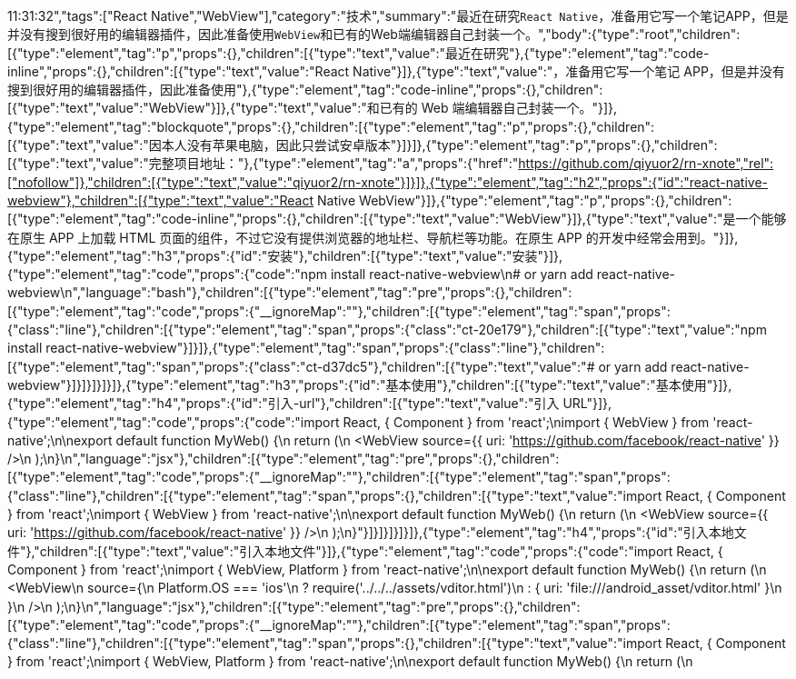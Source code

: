 11:31:32","tags":["React Native","WebView"],"category":"技术","summary":"最近在研究`React Native`，准备用它写一个笔记APP，但是并没有搜到很好用的编辑器插件，因此准备使用`WebView`和已有的Web端编辑器自己封装一个。","body":{"type":"root","children":[{"type":"element","tag":"p","props":{},"children":[{"type":"text","value":"最近在研究"},{"type":"element","tag":"code-inline","props":{},"children":[{"type":"text","value":"React Native"}]},{"type":"text","value":"，准备用它写一个笔记 APP，但是并没有搜到很好用的编辑器插件，因此准备使用"},{"type":"element","tag":"code-inline","props":{},"children":[{"type":"text","value":"WebView"}]},{"type":"text","value":"和已有的 Web 端编辑器自己封装一个。"}]},{"type":"element","tag":"blockquote","props":{},"children":[{"type":"element","tag":"p","props":{},"children":[{"type":"text","value":"因本人没有苹果电脑，因此只尝试安卓版本"}]}]},{"type":"element","tag":"p","props":{},"children":[{"type":"text","value":"完整项目地址："},{"type":"element","tag":"a","props":{"href":"https://github.com/qiyuor2/rn-xnote","rel":["nofollow"]},"children":[{"type":"text","value":"qiyuor2/rn-xnote"}]}]},{"type":"element","tag":"h2","props":{"id":"react-native-webview"},"children":[{"type":"text","value":"React Native WebView"}]},{"type":"element","tag":"p","props":{},"children":[{"type":"element","tag":"code-inline","props":{},"children":[{"type":"text","value":"WebView"}]},{"type":"text","value":"是一个能够在原生 APP 上加载 HTML 页面的组件，不过它没有提供浏览器的地址栏、导航栏等功能。在原生 APP 的开发中经常会用到。"}]},{"type":"element","tag":"h3","props":{"id":"安装"},"children":[{"type":"text","value":"安装"}]},{"type":"element","tag":"code","props":{"code":"npm install react-native-webview\n# or yarn add react-native-webview\n","language":"bash"},"children":[{"type":"element","tag":"pre","props":{},"children":[{"type":"element","tag":"code","props":{"__ignoreMap":""},"children":[{"type":"element","tag":"span","props":{"class":"line"},"children":[{"type":"element","tag":"span","props":{"class":"ct-20e179"},"children":[{"type":"text","value":"npm install react-native-webview"}]}]},{"type":"element","tag":"span","props":{"class":"line"},"children":[{"type":"element","tag":"span","props":{"class":"ct-d37dc5"},"children":[{"type":"text","value":"# or yarn add react-native-webview"}]}]}]}]}]},{"type":"element","tag":"h3","props":{"id":"基本使用"},"children":[{"type":"text","value":"基本使用"}]},{"type":"element","tag":"h4","props":{"id":"引入-url"},"children":[{"type":"text","value":"引入 URL"}]},{"type":"element","tag":"code","props":{"code":"import React, { Component } from 'react';\nimport { WebView } from 'react-native';\n\nexport default function MyWeb() {\n  return (\n    <WebView source={{ uri: 'https://github.com/facebook/react-native' }} />\n  );\n}\n","language":"jsx"},"children":[{"type":"element","tag":"pre","props":{},"children":[{"type":"element","tag":"code","props":{"__ignoreMap":""},"children":[{"type":"element","tag":"span","props":{"class":"line"},"children":[{"type":"element","tag":"span","props":{},"children":[{"type":"text","value":"import React, { Component } from 'react';\nimport { WebView } from 'react-native';\n\nexport default function MyWeb() {\n  return (\n    <WebView source={{ uri: 'https://github.com/facebook/react-native' }} />\n  );\n}"}]}]}]}]}]},{"type":"element","tag":"h4","props":{"id":"引入本地文件"},"children":[{"type":"text","value":"引入本地文件"}]},{"type":"element","tag":"code","props":{"code":"import React, { Component } from 'react';\nimport { WebView, Platform } from 'react-native';\n\nexport default function MyWeb() {\n  return (\n    <WebView\n      source={\n        Platform.OS === 'ios'\n          ? require('../../../assets/vditor.html')\n          : { uri: 'file:///android_asset/vditor.html' }\n      }\n    />\n  );\n}\n","language":"jsx"},"children":[{"type":"element","tag":"pre","props":{},"children":[{"type":"element","tag":"code","props":{"__ignoreMap":""},"children":[{"type":"element","tag":"span","props":{"class":"line"},"children":[{"type":"element","tag":"span","props":{},"children":[{"type":"text","value":"import React, { Component } from 'react';\nimport { WebView, Platform } from 'react-native';\n\nexport default function MyWeb() {\n  return (\n